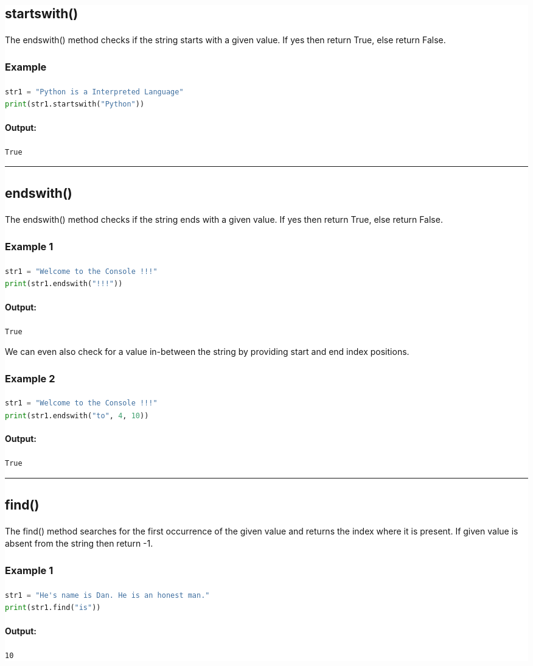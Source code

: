 ## startswith() 
The endswith() method checks if the string starts with a given value. If yes then return True, else return False. 

### Example 
```python
str1 = "Python is a Interpreted Language" 
print(str1.startswith("Python"))
```
#### Output:
```
True
 ```
---

## endswith() 
The endswith() method checks if the string ends with a given value. If yes then return True, else return False. 

### Example 1 
```python
str1 = "Welcome to the Console !!!"
print(str1.endswith("!!!"))
```
#### Output:
```
True
```
We can even also check for a value in-between the string by providing start and end index positions.

### Example 2
```python
str1 = "Welcome to the Console !!!"
print(str1.endswith("to", 4, 10))
```
#### Output:
```
True
 ```
---

## find() 
The find() method searches for the first occurrence of the given value and returns the index where it is present. If given value is absent from the string then return -1.

### Example 1
```python
str1 = "He's name is Dan. He is an honest man."
print(str1.find("is"))
```
#### Output:
```
10
 ```
